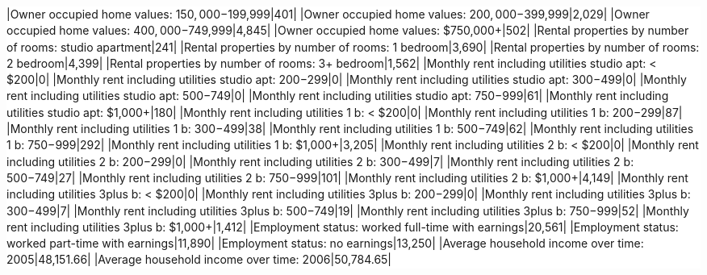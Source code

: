 |Owner occupied home values: $150,000-$199,999|401|
|Owner occupied home values: $200,000-$399,999|2,029|
|Owner occupied home values: $400,000-$749,999|4,845|
|Owner occupied home values: $750,000+|502|
|Rental properties by number of rooms: studio apartment|241|
|Rental properties by number of rooms: 1 bedroom|3,690|
|Rental properties by number of rooms: 2 bedroom|4,399|
|Rental properties by number of rooms: 3+ bedroom|1,562|
|Monthly rent including utilities studio apt: < $200|0|
|Monthly rent including utilities studio apt: $200-$299|0|
|Monthly rent including utilities studio apt: $300-$499|0|
|Monthly rent including utilities studio apt: $500-$749|0|
|Monthly rent including utilities studio apt: $750-$999|61|
|Monthly rent including utilities studio apt: $1,000+|180|
|Monthly rent including utilities 1 b: < $200|0|
|Monthly rent including utilities 1 b: $200-$299|87|
|Monthly rent including utilities 1 b: $300-$499|38|
|Monthly rent including utilities 1 b: $500-$749|62|
|Monthly rent including utilities 1 b: $750-$999|292|
|Monthly rent including utilities 1 b: $1,000+|3,205|
|Monthly rent including utilities 2 b: < $200|0|
|Monthly rent including utilities 2 b: $200-$299|0|
|Monthly rent including utilities 2 b: $300-$499|7|
|Monthly rent including utilities 2 b: $500-$749|27|
|Monthly rent including utilities 2 b: $750-$999|101|
|Monthly rent including utilities 2 b: $1,000+|4,149|
|Monthly rent including utilities 3plus b: < $200|0|
|Monthly rent including utilities 3plus b: $200-$299|0|
|Monthly rent including utilities 3plus b: $300-$499|7|
|Monthly rent including utilities 3plus b: $500-$749|19|
|Monthly rent including utilities 3plus b: $750-$999|52|
|Monthly rent including utilities 3plus b: $1,000+|1,412|
|Employment status: worked full-time with earnings|20,561|
|Employment status: worked part-time with earnings|11,890|
|Employment status: no earnings|13,250|
|Average household income over time: 2005|48,151.66|
|Average household income over time: 2006|50,784.65|